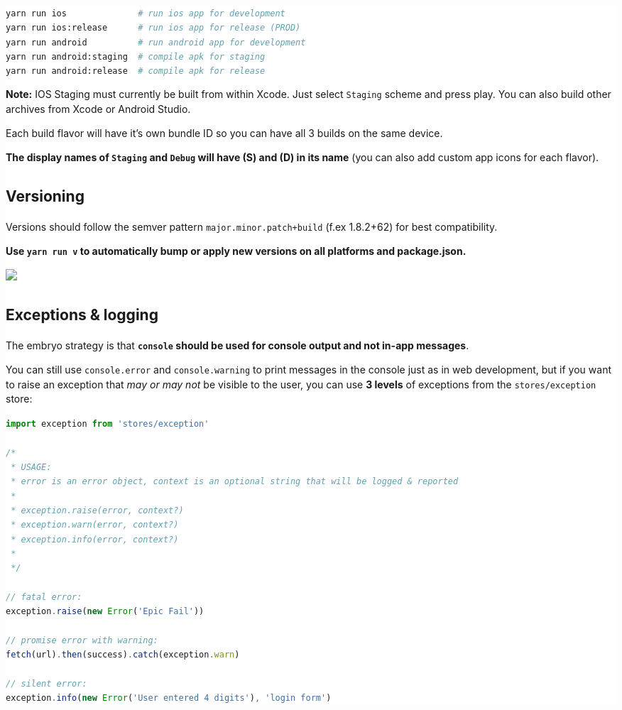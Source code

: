 ```bash
yarn run ios              # run ios app for development
yarn run ios:release      # run ios app for release (PROD)
yarn run android          # run android app for development
yarn run android:staging  # compile apk for staging
yarn run android:release  # compile apk for release
```

**Note:** IOS Staging must currently be built from within Xcode. Just select `Staging` scheme and press play. You can also build other archives from Xcode or Android Studio.

Each build flavor will have it’s own bundle ID so you can have all 3 builds on the same device.

**The display names of `Staging` and `Debug` will have (S) and (D) in its name** (you can also add custom app icons for each flavor).

## Versioning

Versions should follow the semver pattern `major.minor.patch+build` (f.ex 1.8.2+62) for best compatibility.

**Use ``yarn run v`` to automatically bump or apply new versions on all platforms and package.json.**

<img src="https://i.imgur.com/Viybft6.gif" width="600px" />

## Exceptions & logging

The embryo strategy is that **`console` should be used for console output and not in-app messages**.

You can still use `console.error` and `console.warning` to print messages in the console just as in web development, but if you want to raise an exception that *may or may not* be visible to the user, you can use  **3 levels** of exceptions from the `stores/exception` store:

```javascript
import exception from 'stores/exception'

/*
 * USAGE:
 * error is an error object, context is an optional string that will be logged & reported
 *
 * exception.raise(error, context?)
 * exception.warn(error, context?)
 * exception.info(error, context?)
 *
 */

// fatal error:
exception.raise(new Error('Epic Fail'))

// promise error with warning:
fetch(url).then(success).catch(exception.warn)

// silent error:
exception.info(new Error('User entered 4 digits'), 'login form')

```
